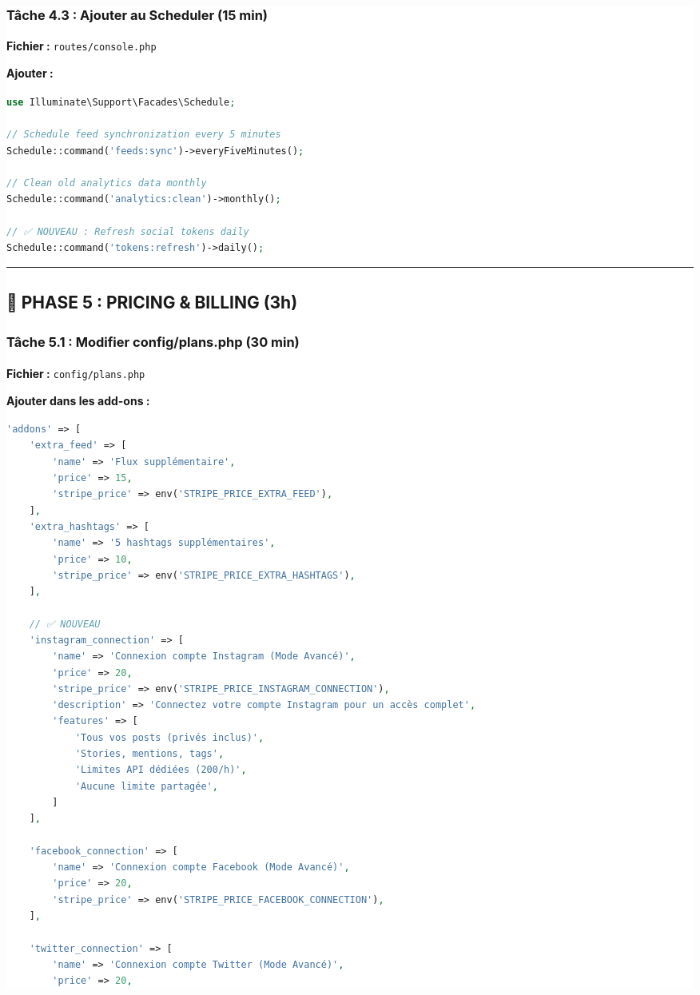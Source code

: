 
### **Tâche 4.3 : Ajouter au Scheduler (15 min)**

**Fichier :** `routes/console.php`

**Ajouter :**

```php
use Illuminate\Support\Facades\Schedule;

// Schedule feed synchronization every 5 minutes
Schedule::command('feeds:sync')->everyFiveMinutes();

// Clean old analytics data monthly
Schedule::command('analytics:clean')->monthly();

// ✅ NOUVEAU : Refresh social tokens daily
Schedule::command('tokens:refresh')->daily();
```

---

## 📅 **PHASE 5 : PRICING & BILLING (3h)**

### **Tâche 5.1 : Modifier config/plans.php (30 min)**

**Fichier :** `config/plans.php`

**Ajouter dans les add-ons :**

```php
'addons' => [
    'extra_feed' => [
        'name' => 'Flux supplémentaire',
        'price' => 15,
        'stripe_price' => env('STRIPE_PRICE_EXTRA_FEED'),
    ],
    'extra_hashtags' => [
        'name' => '5 hashtags supplémentaires',
        'price' => 10,
        'stripe_price' => env('STRIPE_PRICE_EXTRA_HASHTAGS'),
    ],
    
    // ✅ NOUVEAU
    'instagram_connection' => [
        'name' => 'Connexion compte Instagram (Mode Avancé)',
        'price' => 20,
        'stripe_price' => env('STRIPE_PRICE_INSTAGRAM_CONNECTION'),
        'description' => 'Connectez votre compte Instagram pour un accès complet',
        'features' => [
            'Tous vos posts (privés inclus)',
            'Stories, mentions, tags',
            'Limites API dédiées (200/h)',
            'Aucune limite partagée',
        ]
    ],
    
    'facebook_connection' => [
        'name' => 'Connexion compte Facebook (Mode Avancé)',
        'price' => 20,
        'stripe_price' => env('STRIPE_PRICE_FACEBOOK_CONNECTION'),
    ],
    
    'twitter_connection' => [
        'name' => 'Connexion compte Twitter (Mode Avancé)',
        'price' => 20,
```